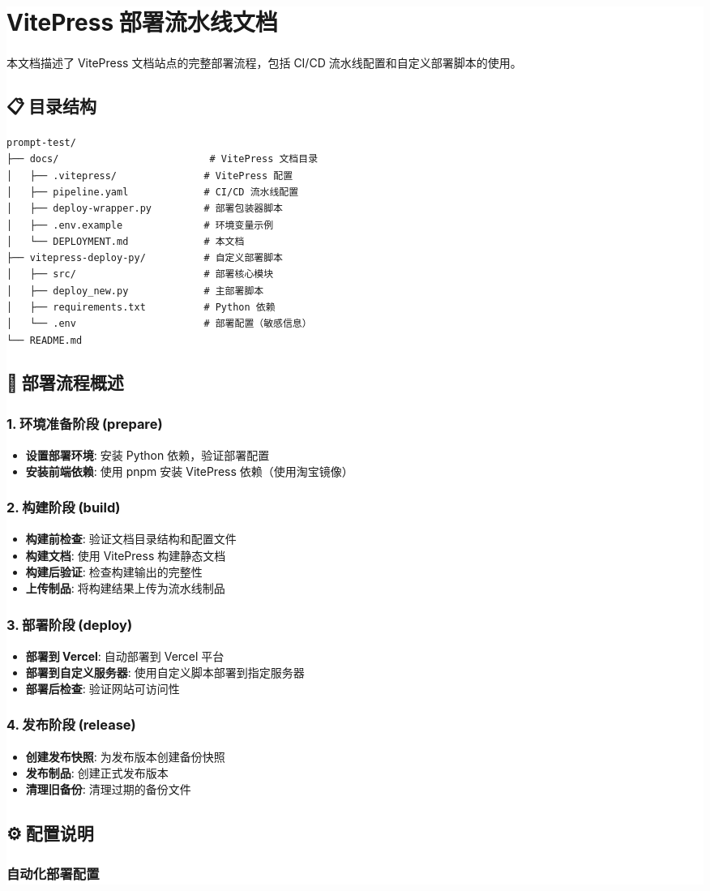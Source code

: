 # VitePress 部署流水线文档

本文档描述了 VitePress 文档站点的完整部署流程，包括 CI/CD 流水线配置和自定义部署脚本的使用。

## 📋 目录结构

```
prompt-test/
├── docs/                          # VitePress 文档目录
│   ├── .vitepress/               # VitePress 配置
│   ├── pipeline.yaml             # CI/CD 流水线配置
│   ├── deploy-wrapper.py         # 部署包装器脚本
│   ├── .env.example              # 环境变量示例
│   └── DEPLOYMENT.md             # 本文档
├── vitepress-deploy-py/          # 自定义部署脚本
│   ├── src/                      # 部署核心模块
│   ├── deploy_new.py             # 主部署脚本
│   ├── requirements.txt          # Python 依赖
│   └── .env                      # 部署配置（敏感信息）
└── README.md
```

## 🚀 部署流程概述

### 1. 环境准备阶段 (prepare)
- **设置部署环境**: 安装 Python 依赖，验证部署配置
- **安装前端依赖**: 使用 pnpm 安装 VitePress 依赖（使用淘宝镜像）

### 2. 构建阶段 (build)
- **构建前检查**: 验证文档目录结构和配置文件
- **构建文档**: 使用 VitePress 构建静态文档
- **构建后验证**: 检查构建输出的完整性
- **上传制品**: 将构建结果上传为流水线制品

### 3. 部署阶段 (deploy)
- **部署到 Vercel**: 自动部署到 Vercel 平台
- **部署到自定义服务器**: 使用自定义脚本部署到指定服务器
- **部署后检查**: 验证网站可访问性

### 4. 发布阶段 (release)
- **创建发布快照**: 为发布版本创建备份快照
- **发布制品**: 创建正式发布版本
- **清理旧备份**: 清理过期的备份文件

## ⚙️ 配置说明

### 自动化部署配置
